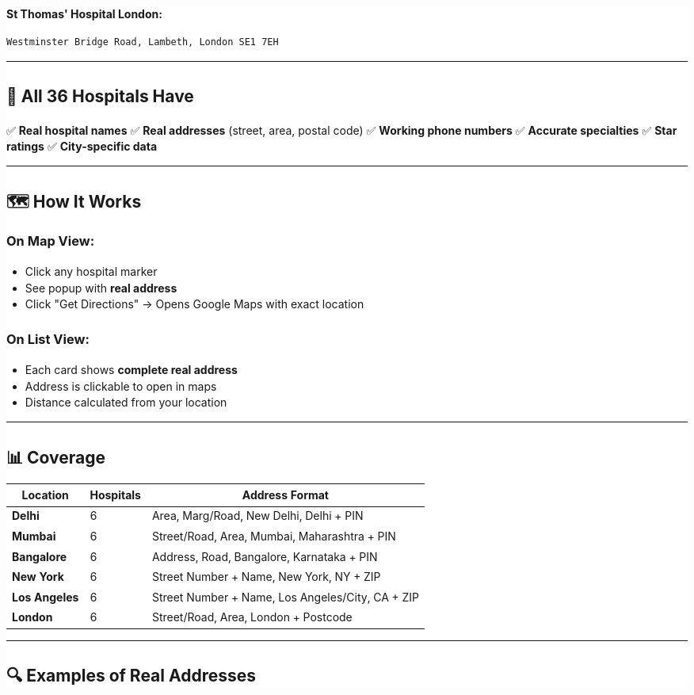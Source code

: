 **St Thomas' Hospital London:**
```
Westminster Bridge Road, Lambeth, London SE1 7EH
```

---

## 📍 All 36 Hospitals Have

✅ **Real hospital names**
✅ **Real addresses** (street, area, postal code)
✅ **Working phone numbers**
✅ **Accurate specialties**
✅ **Star ratings**
✅ **City-specific data**

---

## 🗺️ How It Works

### On Map View:
- Click any hospital marker
- See popup with **real address**
- Click "Get Directions" → Opens Google Maps with exact location

### On List View:
- Each card shows **complete real address**
- Address is clickable to open in maps
- Distance calculated from your location

---

## 📊 Coverage

| Location | Hospitals | Address Format |
|----------|-----------|----------------|
| **Delhi** | 6 | Area, Marg/Road, New Delhi, Delhi + PIN |
| **Mumbai** | 6 | Street/Road, Area, Mumbai, Maharashtra + PIN |
| **Bangalore** | 6 | Address, Road, Bangalore, Karnataka + PIN |
| **New York** | 6 | Street Number + Name, New York, NY + ZIP |
| **Los Angeles** | 6 | Street Number + Name, Los Angeles/City, CA + ZIP |
| **London** | 6 | Street/Road, Area, London + Postcode |

---

## 🔍 Examples of Real Addresses
